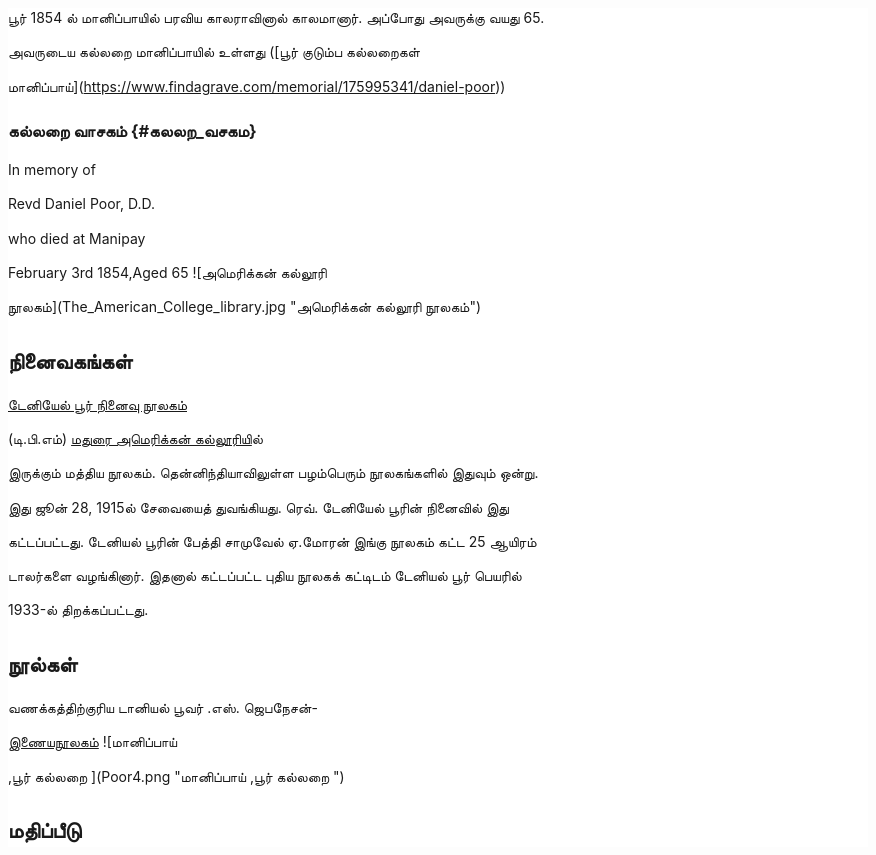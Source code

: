 

பூர் 1854 ல் மானிப்பாயில் பரவிய காலராவினால் காலமானார். அப்போது அவருக்கு வயது 65.

அவருடைய கல்லறை மானிப்பாயில் உள்ளது ([பூர் குடும்ப கல்லறைகள்

மானிப்பாய்](https://www.findagrave.com/memorial/175995341/daniel-poor))



### கல்லறை வாசகம் {#கலலற_வசகம}



In memory of



Revd Daniel Poor, D.D.



who died at Manipay



February 3rd 1854,Aged 65 ![அமெரிக்கன் கல்லூரி

நூலகம்](The_American_College_library.jpg "அமெரிக்கன் கல்லூரி நூலகம்")



## நினைவகங்கள்



[டேனியேல் பூர் நினைவு நூலகம்](டேனியேல்_பூர்_நினைவு_நூலகம் "wikilink")

(டி.பி.எம்) [மதுரை அமெரிக்கன் கல்லூரிய](மதுரை_அமெரிக்கன்_கல்லூரி "wikilink")ில்

இருக்கும் மத்திய நூலகம். தென்னிந்தியாவிலுள்ள பழம்பெரும் நூலகங்களில் இதுவும் ஒன்று.

இது ஜூன் 28, 1915ல் சேவையைத் துவங்கியது. ரெவ். டேனியேல் பூரின் நினைவில் இது

கட்டப்பட்டது. டேனியல் பூரின் பேத்தி சாமுவேல் ஏ.மோரன் இங்கு நூலகம் கட்ட 25 ஆயிரம்

டாலர்களை வழங்கினார். இதனால் கட்டப்பட்ட புதிய நூலகக் கட்டிடம் டேனியல் பூர் பெயரில்

1933-ல் திறக்கப்பட்டது.



## நூல்கள்



வணக்கத்திற்குரிய டானியல் பூவர் .எஸ். ஜெபநேசன்-

[இணையநூலகம்](https://noolaham.net/project/652/65130/65130.pdf) ![மானிப்பாய்

,பூர் கல்லறை ](Poor4.png "மானிப்பாய் ,பூர் கல்லறை ")



## மதிப்பீடு

